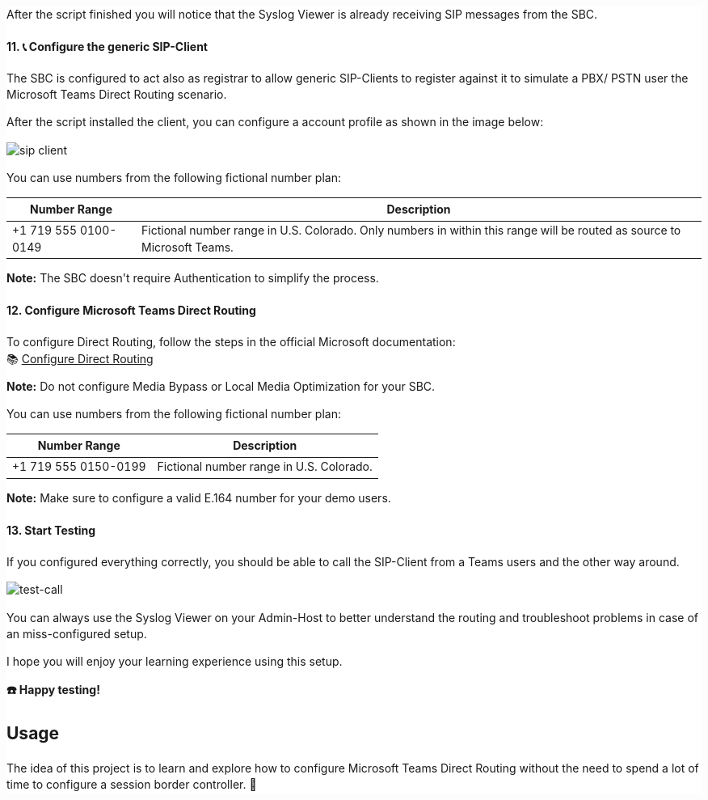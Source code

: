 After the script finished you will notice that the Syslog Viewer is already receiving SIP messages from the SBC.

#### 11. 📞 Configure the generic SIP-Client

The SBC is configured to act also as registrar to allow generic SIP-Clients to register against it to simulate a PBX/ PSTN user the Microsoft Teams Direct Routing scenario.

After the script installed the client, you can configure a account profile as shown in the image below:

![sip client](https://www.tnext-labs.com/GitHub/voice-lab/sip-client_2.png)

You can use numbers from the following fictional number plan:

|Number Range |Description  |
|---------|---------|
|+1 719 555 0100-0149     |  Fictional number range in U.S. Colorado. Only numbers in within this range will be routed as source to Microsoft Teams.     |

**Note:** The SBC doesn't require Authentication to simplify the process.

#### 12. Configure Microsoft Teams Direct Routing

To configure Direct Routing, follow the steps in the official Microsoft documentation:  
 📚 [Configure Direct Routing](https://learn.microsoft.com/en-us/MicrosoftTeams/direct-routing-configure)

**Note:** Do not configure Media Bypass or Local Media Optimization for your SBC. 

You can use numbers from the following fictional number plan:

|Number Range |Description  |
|---------|---------|
|+1 719 555 0150-0199     |  Fictional number range in U.S. Colorado.       |

 **Note:** Make sure to configure a valid E.164 number for your demo users.

#### 13. Start Testing

If you configured everything correctly, you should be able to call the SIP-Client from a Teams users and the other way around. 

![test-call](https://www.tnext-labs.com/GitHub/voice-lab/test-call_2.png)

You can always use the Syslog Viewer on your Admin-Host to better understand the routing and troubleshoot problems in case of an miss-configured setup.

I hope you will enjoy your learning experience using this setup.   

**☎️ Happy testing!**

## Usage

The idea of this project is to learn and explore how to configure Microsoft Teams Direct Routing without the need to spend a lot of time to configure a session border controller. 🤙

